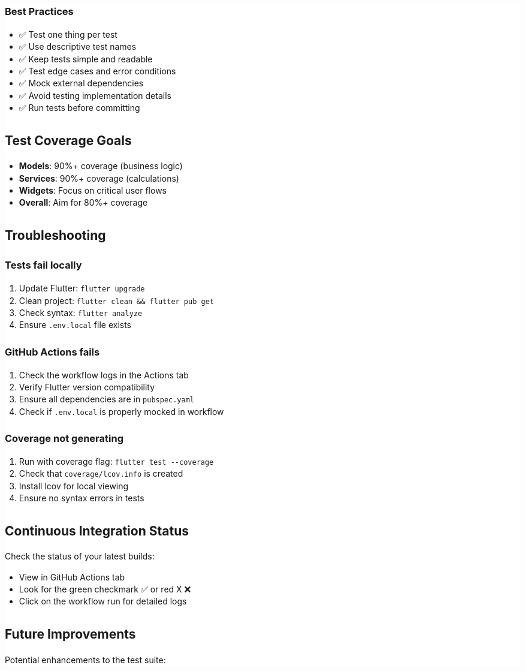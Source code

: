 ### Best Practices

- ✅ Test one thing per test
- ✅ Use descriptive test names
- ✅ Keep tests simple and readable
- ✅ Test edge cases and error conditions
- ✅ Mock external dependencies
- ✅ Avoid testing implementation details
- ✅ Run tests before committing

## Test Coverage Goals

- **Models**: 90%+ coverage (business logic)
- **Services**: 90%+ coverage (calculations)
- **Widgets**: Focus on critical user flows
- **Overall**: Aim for 80%+ coverage

## Troubleshooting

### Tests fail locally

1. Update Flutter: `flutter upgrade`
2. Clean project: `flutter clean && flutter pub get`
3. Check syntax: `flutter analyze`
4. Ensure `.env.local` file exists

### GitHub Actions fails

1. Check the workflow logs in the Actions tab
2. Verify Flutter version compatibility
3. Ensure all dependencies are in `pubspec.yaml`
4. Check if `.env.local` is properly mocked in workflow

### Coverage not generating

1. Run with coverage flag: `flutter test --coverage`
2. Check that `coverage/lcov.info` is created
3. Install lcov for local viewing
4. Ensure no syntax errors in tests

## Continuous Integration Status

Check the status of your latest builds:

- View in GitHub Actions tab
- Look for the green checkmark ✅ or red X ❌
- Click on the workflow run for detailed logs

## Future Improvements

Potential enhancements to the test suite:
